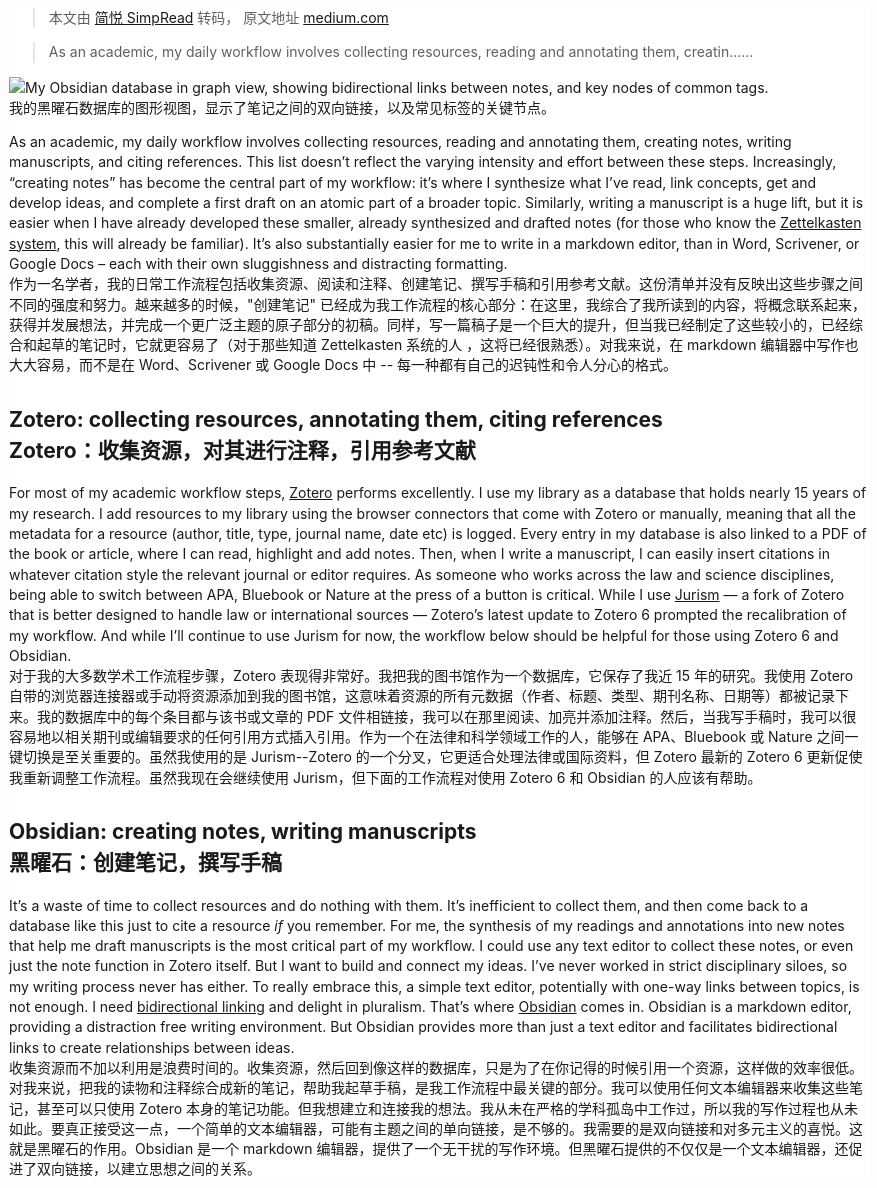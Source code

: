 > 本文由 [简悦 SimpRead](http://ksria.com/simpread/) 转码， 原文地址 [medium.com](https://medium.com/@alexandraphelan/an-academic-workflow-zotero-obsidian-56bf918d51ab)

> As an academic, my daily workflow involves collecting resources, reading and annotating them, creatin......

![](https://miro.medium.com/proxy/1*NADjCHzJSxgEj92Xr71MVQ.png)My Obsidian database in graph view, showing bidirectional links between notes, and key nodes of common tags.  
我的黑曜石数据库的图形视图，显示了笔记之间的双向链接，以及常见标签的关键节点。

As an academic, my daily workflow involves collecting resources, reading and annotating them, creating notes, writing manuscripts, and citing references. This list doesn’t reflect the varying intensity and effort between these steps. Increasingly, “creating notes” has become the central part of my workflow: it’s where I synthesize what I’ve read, link concepts, get and develop ideas, and complete a first draft on an atomic part of a broader topic. Similarly, writing a manuscript is a huge lift, but it is easier when I have already developed these smaller, already synthesized and drafted notes (for those who know the [Zettelkasten system](https://zettelkasten.de/posts/overview/), this will already be familiar). It’s also substantially easier for me to write in a markdown editor, than in Word, Scrivener, or Google Docs – each with their own sluggishness and distracting formatting.  
作为一名学者，我的日常工作流程包括收集资源、阅读和注释、创建笔记、撰写手稿和引用参考文献。这份清单并没有反映出这些步骤之间不同的强度和努力。越来越多的时候，"创建笔记" 已经成为我工作流程的核心部分：在这里，我综合了我所读到的内容，将概念联系起来，获得并发展想法，并完成一个更广泛主题的原子部分的初稿。同样，写一篇稿子是一个巨大的提升，但当我已经制定了这些较小的，已经综合和起草的笔记时，它就更容易了（对于那些知道 Zettelkasten 系统的人 ，这将已经很熟悉）。对我来说，在 markdown 编辑器中写作也大大容易，而不是在 Word、Scrivener 或 Google Docs 中 -- 每一种都有自己的迟钝性和令人分心的格式。

Zotero: collecting resources, annotating them, citing references  
Zotero：收集资源，对其进行注释，引用参考文献
--------------------------------------------------------------------------------------------

For most of my academic workflow steps, [Zotero](https://www.zotero.org/) performs excellently. I use my library as a database that holds nearly 15 years of my research. I add resources to my library using the browser connectors that come with Zotero or manually, meaning that all the metadata for a resource (author, title, type, journal name, date etc) is logged. Every entry in my database is also linked to a PDF of the book or article, where I can read, highlight and add notes. Then, when I write a manuscript, I can easily insert citations in whatever citation style the relevant journal or editor requires. As someone who works across the law and science disciplines, being able to switch between APA, Bluebook or Nature at the press of a button is critical. While I use [Jurism](https://juris-m.github.io/) — a fork of Zotero that is better designed to handle law or international sources — Zotero’s latest update to Zotero 6 prompted the recalibration of my workflow. And while I’ll continue to use Jurism for now, the workflow below should be helpful for those using Zotero 6 and Obsidian.  
对于我的大多数学术工作流程步骤，Zotero 表现得非常好。我把我的图书馆作为一个数据库，它保存了我近 15 年的研究。我使用 Zotero 自带的浏览器连接器或手动将资源添加到我的图书馆，这意味着资源的所有元数据（作者、标题、类型、期刊名称、日期等）都被记录下来。我的数据库中的每个条目都与该书或文章的 PDF 文件相链接，我可以在那里阅读、加亮并添加注释。然后，当我写手稿时，我可以很容易地以相关期刊或编辑要求的任何引用方式插入引用。作为一个在法律和科学领域工作的人，能够在 APA、Bluebook 或 Nature 之间一键切换是至关重要的。虽然我使用的是 Jurism--Zotero 的一个分叉，它更适合处理法律或国际资料，但 Zotero 最新的 Zotero 6 更新促使我重新调整工作流程。虽然我现在会继续使用 Jurism，但下面的工作流程对使用 Zotero 6 和 Obsidian 的人应该有帮助。

Obsidian: creating notes, writing manuscripts  
黑曜石：创建笔记，撰写手稿
-------------------------------------------------------------

It’s a waste of time to collect resources and do nothing with them. It’s inefficient to collect them, and then come back to a database like this just to cite a resource _if_ you remember. For me, the synthesis of my readings and annotations into new notes that help me draft manuscripts is the most critical part of my workflow. I could use any text editor to collect these notes, or even just the note function in Zotero itself. But I want to build and connect my ideas. I’ve never worked in strict disciplinary siloes, so my writing process never has either. To really embrace this, a simple text editor, potentially with one-way links between topics, is not enough. I need [bidirectional linking](https://maggieappleton.com/bidirectionals) and delight in pluralism. That’s where [Obsidian](https://obsidian.md/) comes in. Obsidian is a markdown editor, providing a distraction free writing environment. But Obsidian provides more than just a text editor and facilitates bidirectional links to create relationships between ideas.  
收集资源而不加以利用是浪费时间的。收集资源，然后回到像这样的数据库，只是为了在你记得的时候引用一个资源，这样做的效率很低。对我来说，把我的读物和注释综合成新的笔记，帮助我起草手稿，是我工作流程中最关键的部分。我可以使用任何文本编辑器来收集这些笔记，甚至可以只使用 Zotero 本身的笔记功能。但我想建立和连接我的想法。我从未在严格的学科孤岛中工作过，所以我的写作过程也从未如此。要真正接受这一点，一个简单的文本编辑器，可能有主题之间的单向链接，是不够的。我需要的是双向链接和对多元主义的喜悦。这就是黑曜石的作用。Obsidian 是一个 markdown 编辑器，提供了一个无干扰的写作环境。但黑曜石提供的不仅仅是一个文本编辑器，还促进了双向链接，以建立思想之间的关系。
